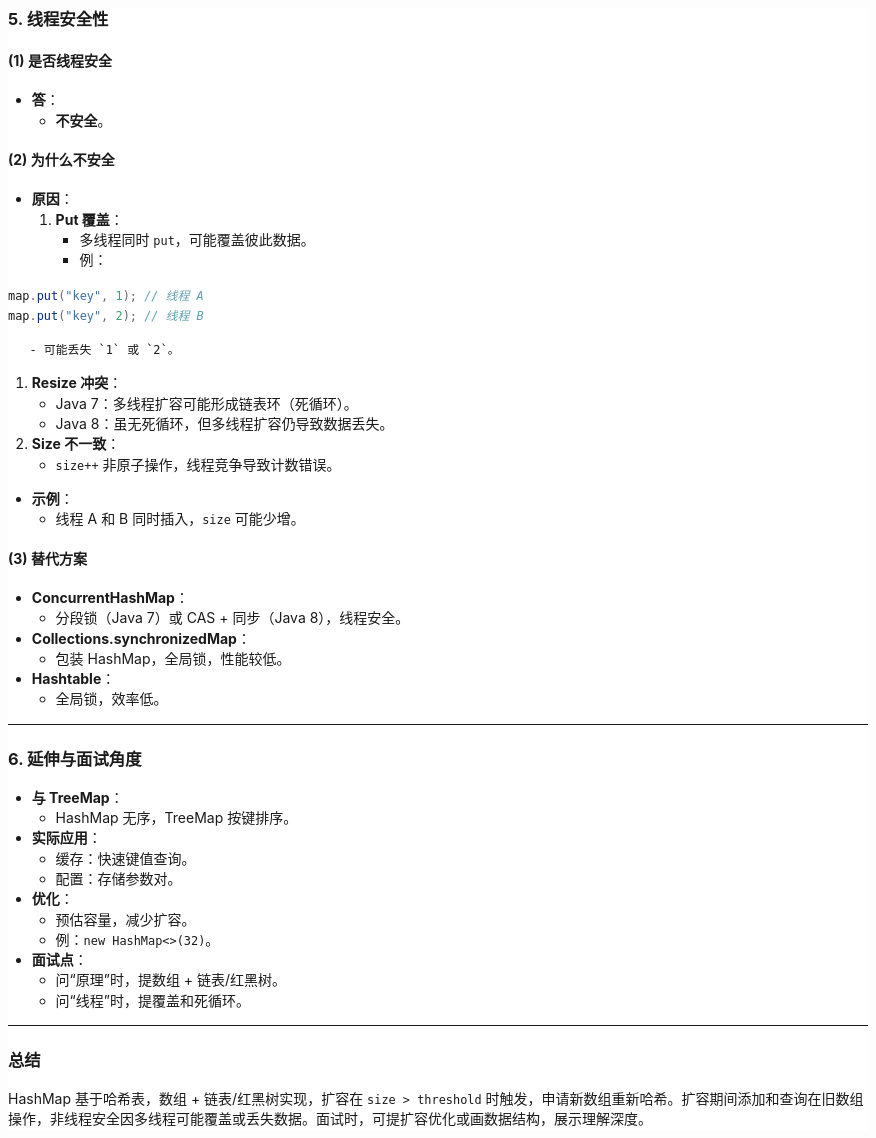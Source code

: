 
### 5. 线程安全性
#### (1) 是否线程安全
- **答**：
  - **不安全**。

#### (2) 为什么不安全
- **原因**：
  1. **Put 覆盖**：
     - 多线程同时 `put`，可能覆盖彼此数据。
     - 例：
```java
map.put("key", 1); // 线程 A
map.put("key", 2); // 线程 B
```
       - 可能丢失 `1` 或 `2`。
  1. **Resize 冲突**：
     - Java 7：多线程扩容可能形成链表环（死循环）。
     - Java 8：虽无死循环，但多线程扩容仍导致数据丢失。
  2. **Size 不一致**：
     - `size++` 非原子操作，线程竞争导致计数错误。
- **示例**：
  - 线程 A 和 B 同时插入，`size` 可能少增。

#### (3) 替代方案
- **ConcurrentHashMap**：
  - 分段锁（Java 7）或 CAS + 同步（Java 8），线程安全。
- **Collections.synchronizedMap**：
  - 包装 HashMap，全局锁，性能较低。
- **Hashtable**：
  - 全局锁，效率低。

---

### 6. 延伸与面试角度
- **与 TreeMap**：
  - HashMap 无序，TreeMap 按键排序。
- **实际应用**：
  - 缓存：快速键值查询。
  - 配置：存储参数对。
- **优化**：
  - 预估容量，减少扩容。
  - 例：`new HashMap<>(32)`。
- **面试点**：
  - 问“原理”时，提数组 + 链表/红黑树。
  - 问“线程”时，提覆盖和死循环。

---

### 总结
HashMap 基于哈希表，数组 + 链表/红黑树实现，扩容在 `size > threshold` 时触发，申请新数组重新哈希。扩容期间添加和查询在旧数组操作，非线程安全因多线程可能覆盖或丢失数据。面试时，可提扩容优化或画数据结构，展示理解深度。